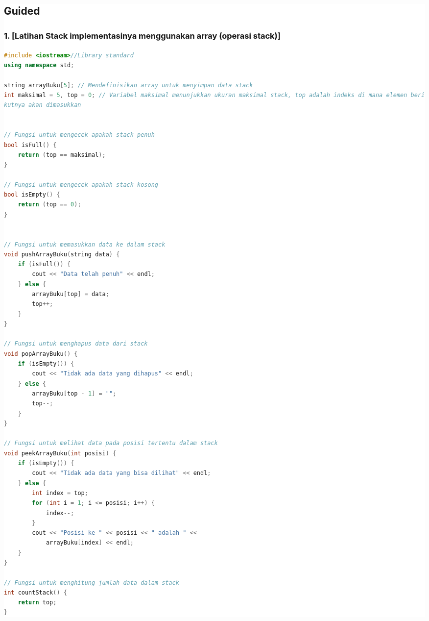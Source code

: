 ## Guided 
### 1. [Latihan Stack implementasinya menggunakan array (operasi stack)]
```C++
#include <iostream>//Library standard
using namespace std;

string arrayBuku[5]; // Mendefinisikan array untuk menyimpan data stack
int maksimal = 5, top = 0; // Variabel maksimal menunjukkan ukuran maksimal stack, top adalah indeks di mana elemen berikutnya akan dimasukkan


// Fungsi untuk mengecek apakah stack penuh
bool isFull() {
    return (top == maksimal);
}

// Fungsi untuk mengecek apakah stack kosong
bool isEmpty() {
    return (top == 0);
}


// Fungsi untuk memasukkan data ke dalam stack
void pushArrayBuku(string data) {
    if (isFull()) {
        cout << "Data telah penuh" << endl;
    } else {
        arrayBuku[top] = data;
        top++;
    }
}

// Fungsi untuk menghapus data dari stack
void popArrayBuku() {
    if (isEmpty()) {
        cout << "Tidak ada data yang dihapus" << endl;
    } else {
        arrayBuku[top - 1] = "";
        top--;
    }
}

// Fungsi untuk melihat data pada posisi tertentu dalam stack
void peekArrayBuku(int posisi) {
    if (isEmpty()) {
        cout << "Tidak ada data yang bisa dilihat" << endl;
    } else {
        int index = top;
        for (int i = 1; i <= posisi; i++) {
            index--;
        }
        cout << "Posisi ke " << posisi << " adalah " <<
            arrayBuku[index] << endl;
    }
}

// Fungsi untuk menghitung jumlah data dalam stack
int countStack() {
    return top;
}

```